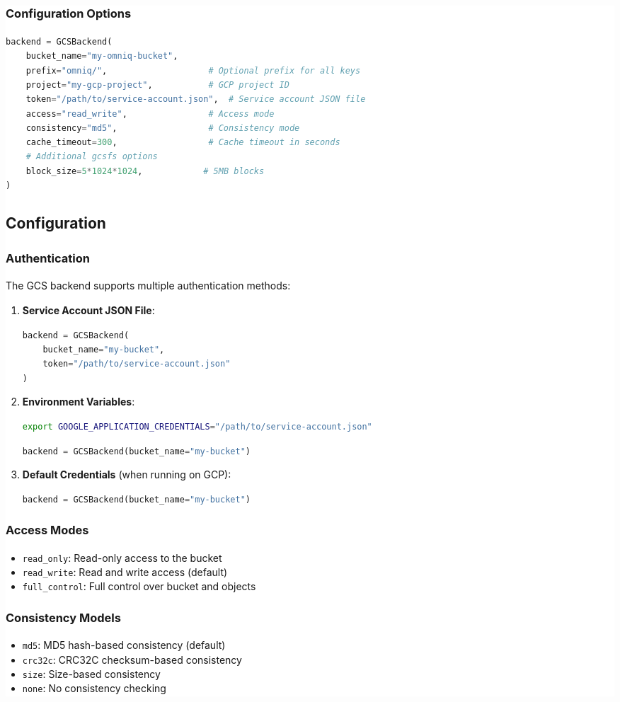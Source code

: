 ### Configuration Options

```python
backend = GCSBackend(
    bucket_name="my-omniq-bucket",
    prefix="omniq/",                    # Optional prefix for all keys
    project="my-gcp-project",           # GCP project ID
    token="/path/to/service-account.json",  # Service account JSON file
    access="read_write",                # Access mode
    consistency="md5",                  # Consistency mode
    cache_timeout=300,                  # Cache timeout in seconds
    # Additional gcsfs options
    block_size=5*1024*1024,            # 5MB blocks
)
```

## Configuration

### Authentication

The GCS backend supports multiple authentication methods:

1. **Service Account JSON File**:
   ```python
   backend = GCSBackend(
       bucket_name="my-bucket",
       token="/path/to/service-account.json"
   )
   ```

2. **Environment Variables**:
   ```bash
   export GOOGLE_APPLICATION_CREDENTIALS="/path/to/service-account.json"
   ```
   ```python
   backend = GCSBackend(bucket_name="my-bucket")
   ```

3. **Default Credentials** (when running on GCP):
   ```python
   backend = GCSBackend(bucket_name="my-bucket")
   ```

### Access Modes

- `read_only`: Read-only access to the bucket
- `read_write`: Read and write access (default)
- `full_control`: Full control over bucket and objects

### Consistency Models

- `md5`: MD5 hash-based consistency (default)
- `crc32c`: CRC32C checksum-based consistency
- `size`: Size-based consistency
- `none`: No consistency checking
